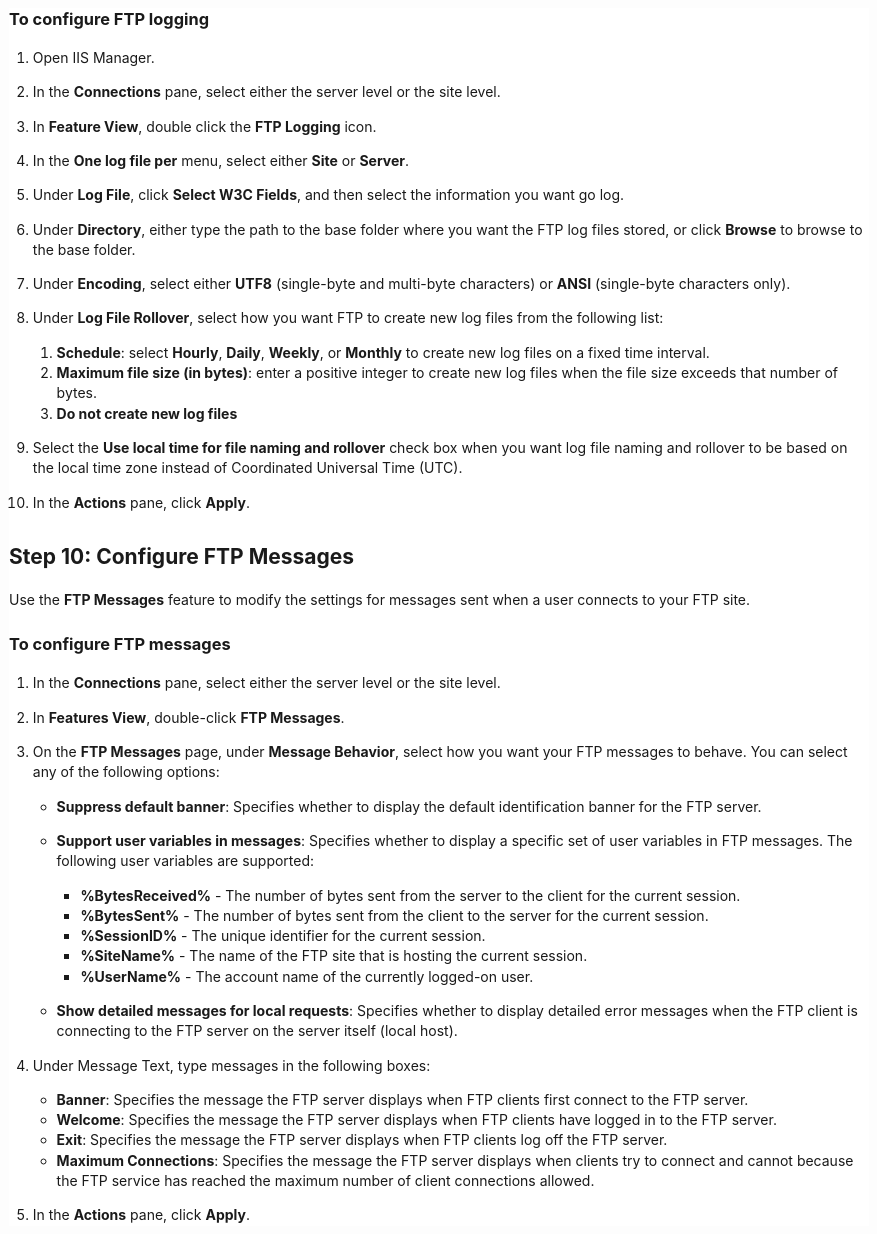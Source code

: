 ### To configure FTP logging

1. Open IIS Manager.
2. In the **Connections** pane, select either the server level or the site level.
3. In **Feature View**, double click the **FTP Logging** icon.
4. In the **One log file per** menu, select either **Site** or **Server**.
5. Under **Log File**, click **Select W3C Fields**, and then select the information you want go log.
6. Under **Directory**, either type the path to the base folder where you want the FTP log files stored, or click **Browse** to browse to the base folder.
7. Under **Encoding**, select either **UTF8** (single-byte and multi-byte characters) or **ANSI** (single-byte characters only).
8. Under **Log File Rollover**, select how you want FTP to create new log files from the following list:

    1. **Schedule**: select **Hourly**, **Daily**, **Weekly**, or **Monthly** to create new log files on a fixed time interval.
    2. **Maximum file size (in bytes)**: enter a positive integer to create new log files when the file size exceeds that number of bytes.
    3. **Do not create new log files**
9. Select the **Use local time for file naming and rollover** check box when you want log file naming and rollover to be based on the local time zone instead of Coordinated Universal Time (UTC).
10. In the **Actions** pane, click **Apply**.

<a id="10"></a>
## Step 10: Configure FTP Messages

Use the **FTP Messages** feature to modify the settings for messages sent when a user connects to your FTP site.

### To configure FTP messages

1. In the **Connections** pane, select either the server level or the site level.
2. In **Features View**, double-click **FTP Messages**.
3. On the **FTP Messages** page, under **Message Behavior**, select how you want your FTP messages to behave. You can select any of the following options:

    - **Suppress default banner**: Specifies whether to display the default identification banner for the FTP server.
    - **Support user variables in messages**: Specifies whether to display a specific set of user variables in FTP messages. The following user variables are supported:

        - **%BytesReceived%** - The number of bytes sent from the server to the client for the current session.
        - **%BytesSent%** - The number of bytes sent from the client to the server for the current session.
        - **%SessionID%** - The unique identifier for the current session.
        - **%SiteName%** - The name of the FTP site that is hosting the current session.
        - **%UserName%** - The account name of the currently logged-on user.
    - **Show detailed messages for local requests**: Specifies whether to display detailed error messages when the FTP client is connecting to the FTP server on the server itself (local host).
4. Under Message Text, type messages in the following boxes:

    - **Banner**: Specifies the message the FTP server displays when FTP clients first connect to the FTP server.
    - **Welcome**: Specifies the message the FTP server displays when FTP clients have logged in to the FTP server.
    - **Exit**: Specifies the message the FTP server displays when FTP clients log off the FTP server.
    - **Maximum Connections**: Specifies the message the FTP server displays when clients try to connect and cannot because the FTP service has reached the maximum number of client connections allowed.
5. In the **Actions** pane, click **Apply**.
